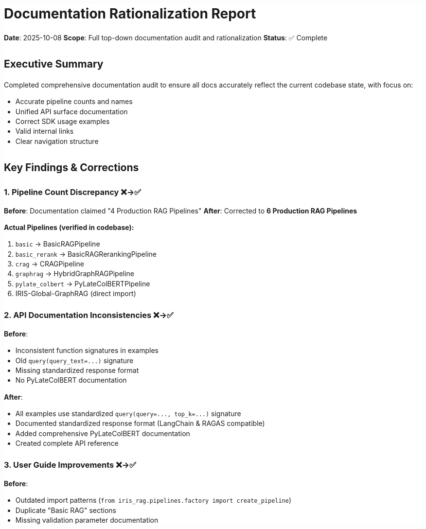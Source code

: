 # Documentation Rationalization Report

**Date**: 2025-10-08
**Scope**: Full top-down documentation audit and rationalization
**Status**: ✅ Complete

## Executive Summary

Completed comprehensive documentation audit to ensure all docs accurately reflect the current codebase state, with focus on:
- Accurate pipeline counts and names
- Unified API surface documentation
- Correct SDK usage examples
- Valid internal links
- Clear navigation structure

## Key Findings & Corrections

### 1. Pipeline Count Discrepancy ❌→✅

**Before**: Documentation claimed "4 Production RAG Pipelines"
**After**: Corrected to **6 Production RAG Pipelines**

**Actual Pipelines (verified in codebase):**
1. `basic` → BasicRAGPipeline
2. `basic_rerank` → BasicRAGRerankingPipeline
3. `crag` → CRAGPipeline
4. `graphrag` → HybridGraphRAGPipeline
5. `pylate_colbert` → PyLateColBERTPipeline
6. IRIS-Global-GraphRAG (direct import)

### 2. API Documentation Inconsistencies ❌→✅

**Before**:
- Inconsistent function signatures in examples
- Old `query(query_text=...)` signature
- Missing standardized response format
- No PyLateColBERT documentation

**After**:
- All examples use standardized `query(query=..., top_k=...)` signature
- Documented standardized response format (LangChain & RAGAS compatible)
- Added comprehensive PyLateColBERT documentation
- Created complete API reference

### 3. User Guide Improvements ❌→✅

**Before**:
- Outdated import patterns (`from iris_rag.pipelines.factory import create_pipeline`)
- Duplicate "Basic RAG" sections
- Missing validation parameter documentation
